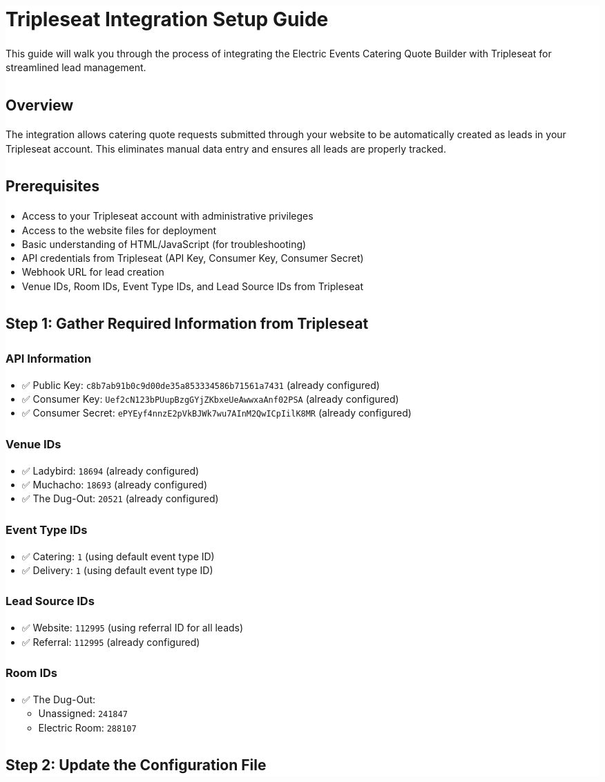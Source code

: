 # Tripleseat Integration Setup Guide

This guide will walk you through the process of integrating the Electric Events Catering Quote Builder with Tripleseat for streamlined lead management.

## Overview

The integration allows catering quote requests submitted through your website to be automatically created as leads in your Tripleseat account. This eliminates manual data entry and ensures all leads are properly tracked.

## Prerequisites

- Access to your Tripleseat account with administrative privileges
- Access to the website files for deployment
- Basic understanding of HTML/JavaScript (for troubleshooting)
- API credentials from Tripleseat (API Key, Consumer Key, Consumer Secret)
- Webhook URL for lead creation
- Venue IDs, Room IDs, Event Type IDs, and Lead Source IDs from Tripleseat

## Step 1: Gather Required Information from Tripleseat

### API Information
- ✅ Public Key: `c8b7ab91b0c9d00de35a853334586b71561a7431` (already configured)
- ✅ Consumer Key: `Uef2cN123bPUupBzgGYjZKbxeUeAwwxaAnf02PSA` (already configured)
- ✅ Consumer Secret: `ePYEyf4nnzE2pVkBJWk7wu7AInM2QwICpIilK8MR` (already configured)

### Venue IDs
- ✅ Ladybird: `18694` (already configured)
- ✅ Muchacho: `18693` (already configured)
- ✅ The Dug-Out: `20521` (already configured)

### Event Type IDs
- ✅ Catering: `1` (using default event type ID)
- ✅ Delivery: `1` (using default event type ID)

### Lead Source IDs
- ✅ Website: `112995` (using referral ID for all leads)
- ✅ Referral: `112995` (already configured)

### Room IDs
- ✅ The Dug-Out:
  - Unassigned: `241847`
  - Electric Room: `288107`

## Step 2: Update the Configuration File
